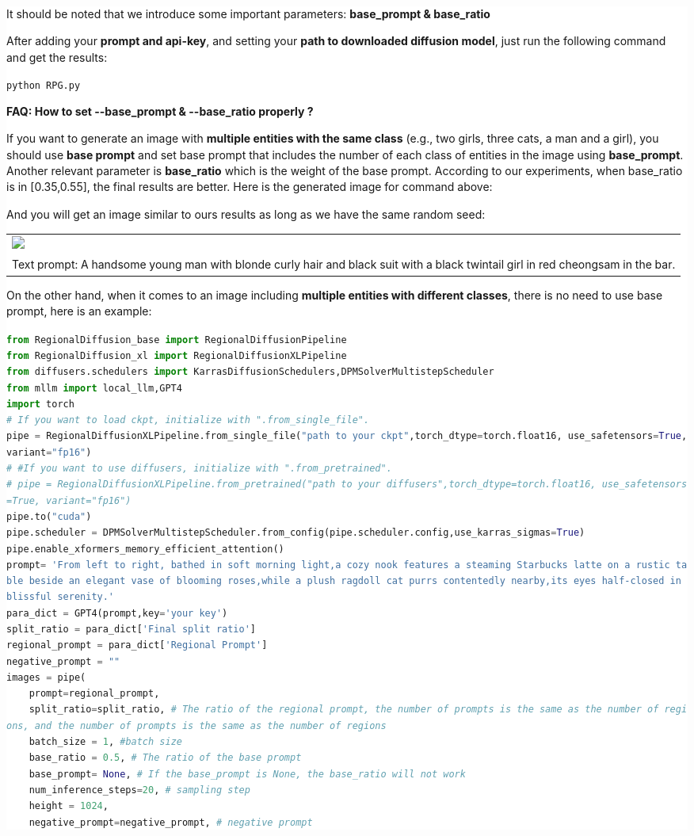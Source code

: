 It should be noted that we introduce some important parameters: **base_prompt & base_ratio** 

After adding your **prompt and api-key**, and setting your **path to downloaded diffusion model**, just run the following command and get the results:

```bash
python RPG.py
```

**FAQ: How to set --base_prompt & --base_ratio properly ?**

If you want to generate an image with **multiple entities with the same class** (e.g., two girls, three cats, a man and a girl), you should use **base prompt** and set base prompt that includes the number of each class of entities in the image using **base_prompt**. Another relevant parameter is **base_ratio** which is the weight of the base prompt. According to our experiments, when base_ratio is in [0.35,0.55], the final results are better.  Here is the generated image for command above:

And you will get an image similar to ours results as long as we have the same random seed:

<table class="center">
    <tr>
    <td width=100% style="border: none"><img src="__asset__/demo/FAQs/same_class.png" style="width:100%"></td>
    </tr>
    <tr>
    <td width="100%" style="border: none; text-align: center; word-wrap: break-word">Text prompt: A handsome young man with blonde curly hair and black suit  with a black twintail girl in red cheongsam in the bar.
</td>
  </tr>
</table>

On the other hand, when it comes to an image including **multiple  entities  with different classes**, there is no need to use base prompt, here is an example:

```python
from RegionalDiffusion_base import RegionalDiffusionPipeline
from RegionalDiffusion_xl import RegionalDiffusionXLPipeline 
from diffusers.schedulers import KarrasDiffusionSchedulers,DPMSolverMultistepScheduler
from mllm import local_llm,GPT4
import torch
# If you want to load ckpt, initialize with ".from_single_file".
pipe = RegionalDiffusionXLPipeline.from_single_file("path to your ckpt",torch_dtype=torch.float16, use_safetensors=True, variant="fp16")
# #If you want to use diffusers, initialize with ".from_pretrained".
# pipe = RegionalDiffusionXLPipeline.from_pretrained("path to your diffusers",torch_dtype=torch.float16, use_safetensors=True, variant="fp16")
pipe.to("cuda")
pipe.scheduler = DPMSolverMultistepScheduler.from_config(pipe.scheduler.config,use_karras_sigmas=True)
pipe.enable_xformers_memory_efficient_attention()
prompt= 'From left to right, bathed in soft morning light,a cozy nook features a steaming Starbucks latte on a rustic table beside an elegant vase of blooming roses,while a plush ragdoll cat purrs contentedly nearby,its eyes half-closed in blissful serenity.'
para_dict = GPT4(prompt,key='your key')
split_ratio = para_dict['Final split ratio']
regional_prompt = para_dict['Regional Prompt']
negative_prompt = ""
images = pipe(
    prompt=regional_prompt,
    split_ratio=split_ratio, # The ratio of the regional prompt, the number of prompts is the same as the number of regions, and the number of prompts is the same as the number of regions
    batch_size = 1, #batch size
    base_ratio = 0.5, # The ratio of the base prompt    
    base_prompt= None, # If the base_prompt is None, the base_ratio will not work
    num_inference_steps=20, # sampling step
    height = 1024, 
    negative_prompt=negative_prompt, # negative prompt
```